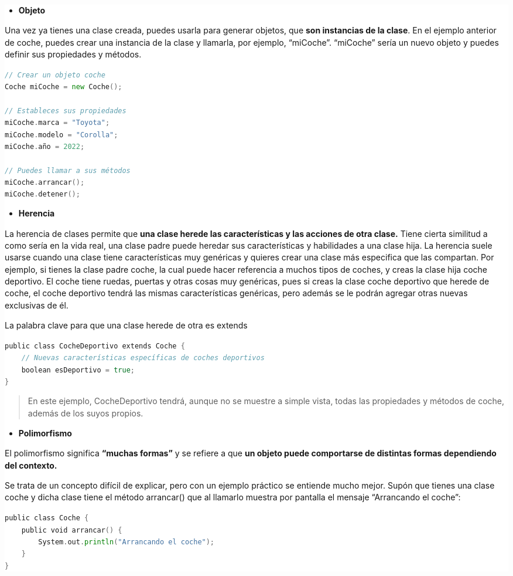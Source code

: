 
- **Objeto**

Una vez ya tienes una clase creada, puedes usarla para generar objetos, que **son instancias de la clase**. En el ejemplo anterior de coche, puedes crear una instancia de la clase y llamarla, por ejemplo, “miCoche”. “miCoche” sería un nuevo objeto y puedes definir sus propiedades y métodos.

```go
// Crear un objeto coche
Coche miCoche = new Coche();

// Estableces sus propiedades
miCoche.marca = "Toyota";
miCoche.modelo = "Corolla";
miCoche.año = 2022;

// Puedes llamar a sus métodos
miCoche.arrancar();
miCoche.detener();
```
- **Herencia**

La herencia de clases permite que **una clase herede las características y las acciones de otra clase.** Tiene cierta similitud a como sería en la vida real, una clase padre puede heredar sus características y habilidades a una clase hija. La herencia suele usarse cuando una clase tiene características muy genéricas y quieres crear una clase más especifica que las compartan. Por ejemplo, si tienes la clase padre coche, la cual puede hacer referencia a muchos tipos de coches, y creas la clase hija coche deportivo. El coche tiene ruedas, puertas y otras cosas muy genéricas, pues si creas la clase coche deportivo que herede de coche, el coche deportivo tendrá las mismas características genéricas, pero además se le podrán agregar otras nuevas exclusivas de él.

La palabra clave para que una clase herede de otra es extends

```go
public class CocheDeportivo extends Coche {
    // Nuevas características específicas de coches deportivos
    boolean esDeportivo = true;
}
```
> En este ejemplo, CocheDeportivo tendrá, aunque no se muestre a simple vista, todas las propiedades y métodos de coche, además de los suyos propios.

- **Polimorfismo**

El polimorfismo significa **“muchas formas”** y se refiere a que **un objeto puede comportarse de distintas formas dependiendo del contexto.**

Se trata de un concepto difícil de explicar, pero con un ejemplo práctico se entiende mucho mejor. Supón que tienes una clase coche y dicha clase tiene el método arrancar() que al llamarlo muestra por pantalla el mensaje “Arrancando el coche”:

```go
public class Coche {
    public void arrancar() {
        System.out.println("Arrancando el coche");
    }
}
```
